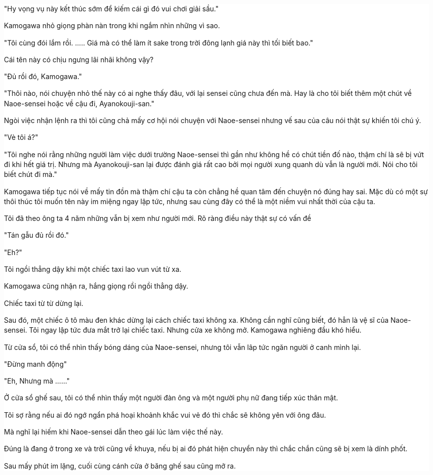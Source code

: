 \"Hy vọng vụ này kết thúc sớm để kiếm cái gì đó vui chơi giải sầu."

Kamogawa nhỏ giọng phàn nàn trong khi ngắm nhìn những vì sao.

\"Tôi cùng đói lắm rồi. \..... Giá mà có thể làm ít sake trong trời đông lạnh giá này thì tối biết bao."

Cái tên này có chịu ngưng lãi nhãi không vậy?

\"Đủ rồi đó, Kamogawa."

\"Thôi nào, nói chuyện nhỏ thế này có ai nghe thấy đâu, với lại sensei cũng chưa đến mà. Hay là cho tôi biết thêm một chút về Naoe-sensei hoặc về cậu đi, Ayanokouji-san."

Ngòi việc nhận lệnh ra thì tôi cũng chả mấy cơ hội nói chuyện với Naoe-sensei nhưng vế sau của câu nói thật sự khiến tôi chú ý.

\"Vè tôi á?\"

\"Tôi nghe nói rằng những người làm việc dưới trường Naoe-sensei thì gần như không hề có chút tiền đố nào, thậm chí là sẽ bị vứt đi khi hết giá trị. Nhưng mà Ayanokouji-san lại được đánh giá rất cao bởi mọi người xung quanh dù vẫn là người mới. Nói cho tôi biết chút đi mà."

Kamogawa tiếp tục nói về mấy tin đồn mà thậm chí cậu ta còn chẳng hề quan tâm đến chuyện nó đúng hay sai. Mặc dù có một sự thôi thúc tôi muốn tên này im miệng ngay lập tức, nhưng sau cùng đây có thể là một niềm vui nhất thời của cậu ta.

Tôi đã theo ông ta 4 năm những vẫn bị xem như người mới. Rõ ràng điều này thật sự có vấn đề

\"Tán gẫu đủ rồi đó.\"

\"Eh?\"

Tôi ngồi thẳng dậy khi một chiếc taxi lao vun vút từ xa.

Kamogawa cũng nhận ra, hắng giọng rồi ngồi thẳng dậy.

Chiếc taxi từ từ dừng lại.

Sau đó, một chiếc ô tô màu đen khác dừng lại cách chiếc taxi không xa. Không cần nghĩ cũng biết, đó hẳn là vệ sĩ của Naoe-sensei. Tôi ngay lập tức đưa mắt trở lại chiếc taxi. Nhưng cửa xe không mở. Kamogawa nghiêng đầu khó hiểu.

Từ cửa sổ, tôi có thể nhìn thấy bóng dáng của Naoe-sensei, nhưng tôi vẫn lâp tức ngăn người ở canh mình lại.

\"Đừng manh động\"

\"Eh, Nhưng mà \...\...\"

Ở cửa sổ ghế sau, tôi có thể nhìn thấy một người đàn ông và một người phụ nữ đang tiếp xúc thân mật.

Tôi sợ rằng nếu ai đó ngớ ngẩn phá hoại khoảnh khắc vui vẻ đó thì chắc sẽ không yên với ông đâu.

Mà nghĩ lại hiếm khi Naoe-sensei dẫn theo gái lúc làm việc thế này.

Đúng là đang ở trong xe và trời cũng về khuya, nếu bị ai đó phát hiện chuyển này thì chắc chắn cũng sẽ bị xem là dính phốt.

Sau mấy phút im lặng, cuối cùng cánh cửa ở băng ghế sau cũng mở ra.
